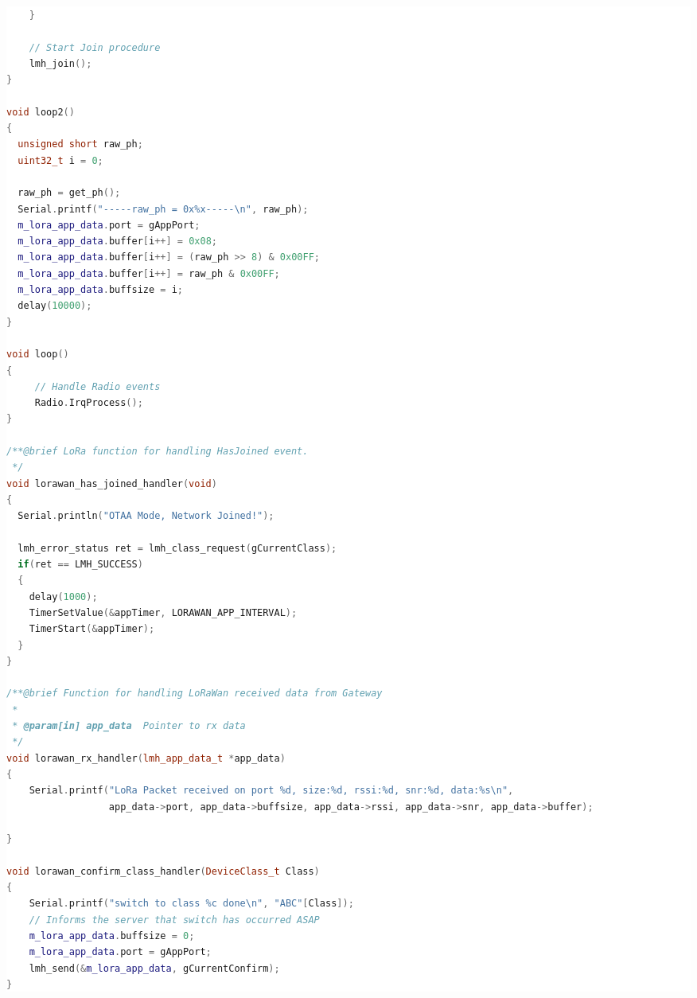 ```cpp
	}

	// Start Join procedure
	lmh_join();
}

void loop2()
{
  unsigned short raw_ph;
  uint32_t i = 0;

  raw_ph = get_ph();
  Serial.printf("-----raw_ph = 0x%x-----\n", raw_ph);
  m_lora_app_data.port = gAppPort;
  m_lora_app_data.buffer[i++] = 0x08;
  m_lora_app_data.buffer[i++] = (raw_ph >> 8) & 0x00FF;
  m_lora_app_data.buffer[i++] = raw_ph & 0x00FF;
  m_lora_app_data.buffsize = i;
  delay(10000);
}

void loop()
{
	 // Handle Radio events
	 Radio.IrqProcess();
}

/**@brief LoRa function for handling HasJoined event.
 */
void lorawan_has_joined_handler(void)
{
  Serial.println("OTAA Mode, Network Joined!");

  lmh_error_status ret = lmh_class_request(gCurrentClass);
  if(ret == LMH_SUCCESS)
  {
    delay(1000);
  	TimerSetValue(&appTimer, LORAWAN_APP_INTERVAL);
  	TimerStart(&appTimer);
  }
}

/**@brief Function for handling LoRaWan received data from Gateway
 *
 * @param[in] app_data  Pointer to rx data
 */
void lorawan_rx_handler(lmh_app_data_t *app_data)
{
	Serial.printf("LoRa Packet received on port %d, size:%d, rssi:%d, snr:%d, data:%s\n",
				  app_data->port, app_data->buffsize, app_data->rssi, app_data->snr, app_data->buffer);

}

void lorawan_confirm_class_handler(DeviceClass_t Class)
{
    Serial.printf("switch to class %c done\n", "ABC"[Class]);
    // Informs the server that switch has occurred ASAP
    m_lora_app_data.buffsize = 0;
    m_lora_app_data.port = gAppPort;
    lmh_send(&m_lora_app_data, gCurrentConfirm);
}

```